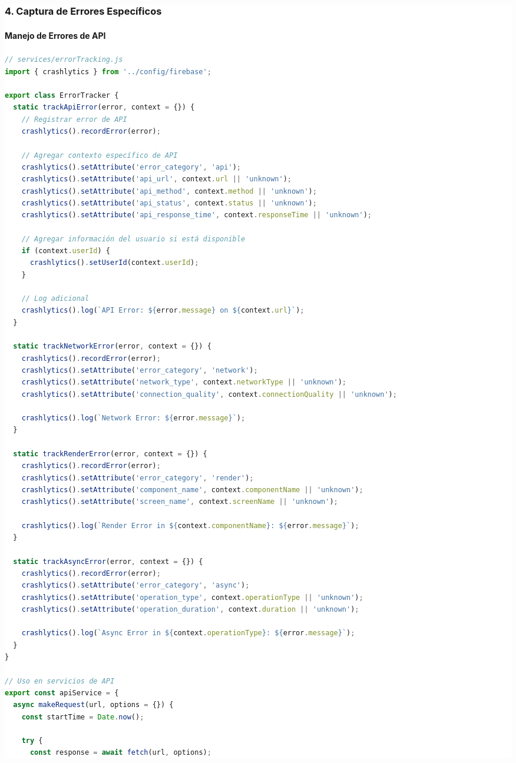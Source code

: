 ### 4. Captura de Errores Específicos

#### **Manejo de Errores de API**
```javascript
// services/errorTracking.js
import { crashlytics } from '../config/firebase';

export class ErrorTracker {
  static trackApiError(error, context = {}) {
    // Registrar error de API
    crashlytics().recordError(error);
    
    // Agregar contexto específico de API
    crashlytics().setAttribute('error_category', 'api');
    crashlytics().setAttribute('api_url', context.url || 'unknown');
    crashlytics().setAttribute('api_method', context.method || 'unknown');
    crashlytics().setAttribute('api_status', context.status || 'unknown');
    crashlytics().setAttribute('api_response_time', context.responseTime || 'unknown');
    
    // Agregar información del usuario si está disponible
    if (context.userId) {
      crashlytics().setUserId(context.userId);
    }
    
    // Log adicional
    crashlytics().log(`API Error: ${error.message} on ${context.url}`);
  }

  static trackNetworkError(error, context = {}) {
    crashlytics().recordError(error);
    crashlytics().setAttribute('error_category', 'network');
    crashlytics().setAttribute('network_type', context.networkType || 'unknown');
    crashlytics().setAttribute('connection_quality', context.connectionQuality || 'unknown');
    
    crashlytics().log(`Network Error: ${error.message}`);
  }

  static trackRenderError(error, context = {}) {
    crashlytics().recordError(error);
    crashlytics().setAttribute('error_category', 'render');
    crashlytics().setAttribute('component_name', context.componentName || 'unknown');
    crashlytics().setAttribute('screen_name', context.screenName || 'unknown');
    
    crashlytics().log(`Render Error in ${context.componentName}: ${error.message}`);
  }

  static trackAsyncError(error, context = {}) {
    crashlytics().recordError(error);
    crashlytics().setAttribute('error_category', 'async');
    crashlytics().setAttribute('operation_type', context.operationType || 'unknown');
    crashlytics().setAttribute('operation_duration', context.duration || 'unknown');
    
    crashlytics().log(`Async Error in ${context.operationType}: ${error.message}`);
  }
}

// Uso en servicios de API
export const apiService = {
  async makeRequest(url, options = {}) {
    const startTime = Date.now();
    
    try {
      const response = await fetch(url, options);
```